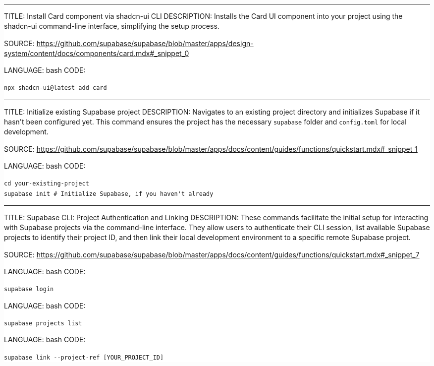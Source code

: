 ----------------------------------------

TITLE: Install Card component via shadcn-ui CLI
DESCRIPTION: Installs the Card UI component into your project using the shadcn-ui command-line interface, simplifying the setup process.

SOURCE: https://github.com/supabase/supabase/blob/master/apps/design-system/content/docs/components/card.mdx#_snippet_0

LANGUAGE: bash 
CODE:
```
npx shadcn-ui@latest add card
```

----------------------------------------

TITLE: Initialize existing Supabase project
DESCRIPTION: Navigates to an existing project directory and initializes Supabase if it hasn't been configured yet. This command ensures the project has the necessary `supabase` folder and `config.toml` for local development.

SOURCE: https://github.com/supabase/supabase/blob/master/apps/docs/content/guides/functions/quickstart.mdx#_snippet_1

LANGUAGE: bash
CODE:
```
cd your-existing-project
supabase init # Initialize Supabase, if you haven't already
```

----------------------------------------

TITLE: Supabase CLI: Project Authentication and Linking
DESCRIPTION: These commands facilitate the initial setup for interacting with Supabase projects via the command-line interface. They allow users to authenticate their CLI session, list available Supabase projects to identify their project ID, and then link their local development environment to a specific remote Supabase project.

SOURCE: https://github.com/supabase/supabase/blob/master/apps/docs/content/guides/functions/quickstart.mdx#_snippet_7

LANGUAGE: bash
CODE:
```
supabase login

```

LANGUAGE: bash
CODE:
```
supabase projects list

```

LANGUAGE: bash
CODE:
```
supabase link --project-ref [YOUR_PROJECT_ID]

```
